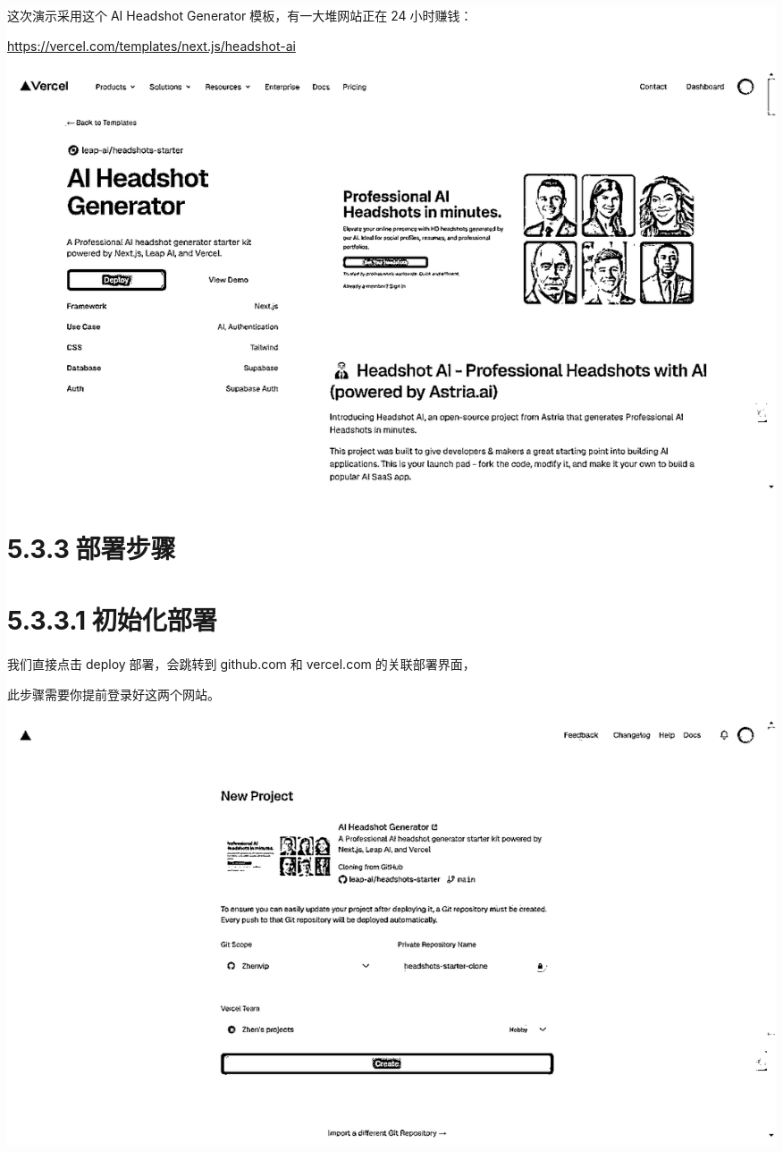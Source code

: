 这次演示采用这个 AI Headshot Generator 模板，有一大堆网站正在 24 小时赚钱：

https://vercel.com/templates/next.js/headshot-ai

![](img/4212ac00266c23aec6c4b33269861731.png)

# 5.3.3 部署步骤

# 5.3.3.1 初始化部署

我们直接点击 deploy 部署，会跳转到 github.com 和 vercel.com 的关联部署界面，

此步骤需要你提前登录好这两个网站。

![](img/34b9fa75bf68518e3ceb2a37b811b98b.png)
